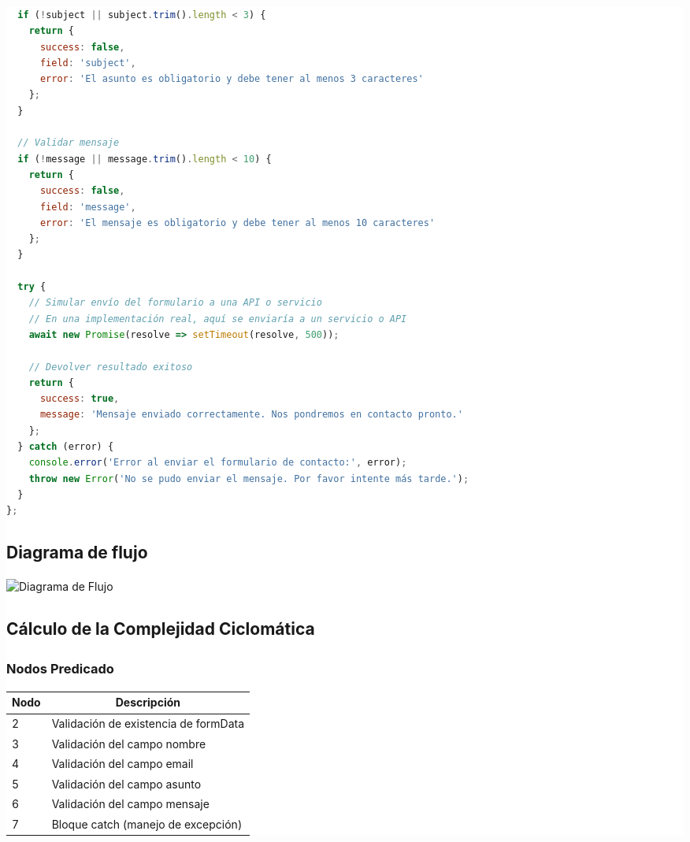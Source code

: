 ```javascript
  if (!subject || subject.trim().length < 3) {
    return {
      success: false,
      field: 'subject',
      error: 'El asunto es obligatorio y debe tener al menos 3 caracteres'
    };
  }
  
  // Validar mensaje
  if (!message || message.trim().length < 10) {
    return {
      success: false,
      field: 'message',
      error: 'El mensaje es obligatorio y debe tener al menos 10 caracteres'
    };
  }
  
  try {
    // Simular envío del formulario a una API o servicio
    // En una implementación real, aquí se enviaría a un servicio o API
    await new Promise(resolve => setTimeout(resolve, 500));
  
    // Devolver resultado exitoso
    return {
      success: true,
      message: 'Mensaje enviado correctamente. Nos pondremos en contacto pronto.'
    };
  } catch (error) {
    console.error('Error al enviar el formulario de contacto:', error);
    throw new Error('No se pudo enviar el mensaje. Por favor intente más tarde.');
  }
};
```

## Diagrama de flujo

![Diagrama de Flujo](../diagramas/exports/PCB-A-11.png)

## Cálculo de la Complejidad Ciclomática

### Nodos Predicado

| Nodo | Descripción                          |
| ---- | ------------------------------------- |
| 2    | Validación de existencia de formData |
| 3    | Validación del campo nombre          |
| 4    | Validación del campo email           |
| 5    | Validación del campo asunto          |
| 6    | Validación del campo mensaje         |
| 7    | Bloque catch (manejo de excepción)   |
